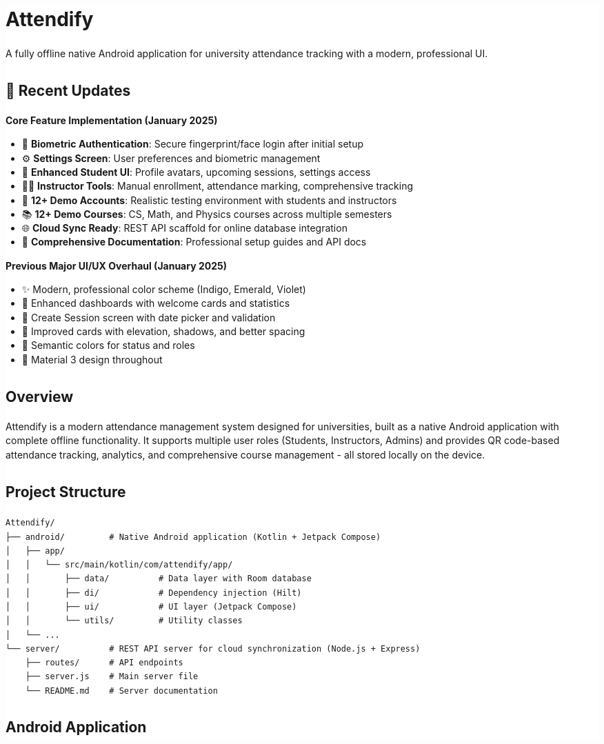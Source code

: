 # Attendify

A fully offline native Android application for university attendance tracking with a modern, professional UI.

## 🎨 Recent Updates

**Core Feature Implementation (January 2025)**
- 🔐 **Biometric Authentication**: Secure fingerprint/face login after initial setup
- ⚙️ **Settings Screen**: User preferences and biometric management
- 📱 **Enhanced Student UI**: Profile avatars, upcoming sessions, settings access
- 👨‍🏫 **Instructor Tools**: Manual enrollment, attendance marking, comprehensive tracking
- 👤 **12+ Demo Accounts**: Realistic testing environment with students and instructors
- 📚 **12+ Demo Courses**: CS, Math, and Physics courses across multiple semesters
- 🌐 **Cloud Sync Ready**: REST API scaffold for online database integration
- 📖 **Comprehensive Documentation**: Professional setup guides and API docs

**Previous Major UI/UX Overhaul (January 2025)**
- ✨ Modern, professional color scheme (Indigo, Emerald, Violet)
- 🎯 Enhanced dashboards with welcome cards and statistics
- 🚀 Create Session screen with date picker and validation
- 💎 Improved cards with elevation, shadows, and better spacing
- 🎨 Semantic colors for status and roles
- 📱 Material 3 design throughout

## Overview

Attendify is a modern attendance management system designed for universities, built as a native Android application with complete offline functionality. It supports multiple user roles (Students, Instructors, Admins) and provides QR code-based attendance tracking, analytics, and comprehensive course management - all stored locally on the device.

## Project Structure

```
Attendify/
├── android/         # Native Android application (Kotlin + Jetpack Compose)
│   ├── app/
│   │   └── src/main/kotlin/com/attendify/app/
│   │       ├── data/          # Data layer with Room database
│   │       ├── di/            # Dependency injection (Hilt)
│   │       ├── ui/            # UI layer (Jetpack Compose)
│   │       └── utils/         # Utility classes
│   └── ...
└── server/          # REST API server for cloud synchronization (Node.js + Express)
    ├── routes/      # API endpoints
    ├── server.js    # Main server file
    └── README.md    # Server documentation
```

## Android Application
